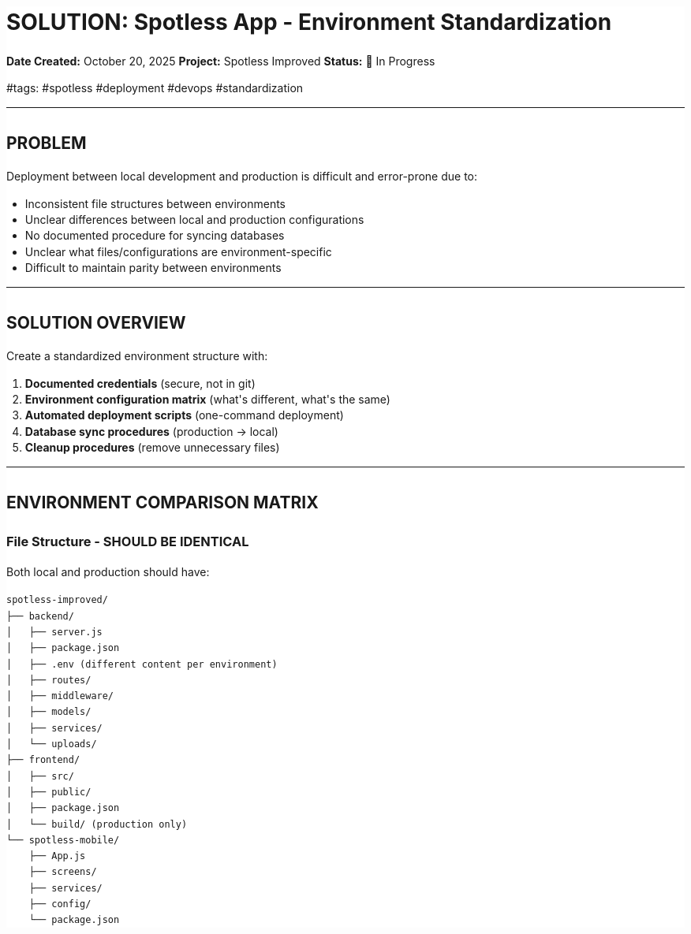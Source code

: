# SOLUTION: Spotless App - Environment Standardization

**Date Created:** October 20, 2025
**Project:** Spotless Improved
**Status:** 🚧 In Progress

#tags: #spotless #deployment #devops #standardization

---

## PROBLEM

Deployment between local development and production is difficult and error-prone due to:
- Inconsistent file structures between environments
- Unclear differences between local and production configurations
- No documented procedure for syncing databases
- Unclear what files/configurations are environment-specific
- Difficult to maintain parity between environments

---

## SOLUTION OVERVIEW

Create a standardized environment structure with:
1. **Documented credentials** (secure, not in git)
2. **Environment configuration matrix** (what's different, what's the same)
3. **Automated deployment scripts** (one-command deployment)
4. **Database sync procedures** (production → local)
5. **Cleanup procedures** (remove unnecessary files)

---

## ENVIRONMENT COMPARISON MATRIX

### File Structure - SHOULD BE IDENTICAL

Both local and production should have:
```
spotless-improved/
├── backend/
│   ├── server.js
│   ├── package.json
│   ├── .env (different content per environment)
│   ├── routes/
│   ├── middleware/
│   ├── models/
│   ├── services/
│   └── uploads/
├── frontend/
│   ├── src/
│   ├── public/
│   ├── package.json
│   └── build/ (production only)
└── spotless-mobile/
    ├── App.js
    ├── screens/
    ├── services/
    ├── config/
    └── package.json
```
